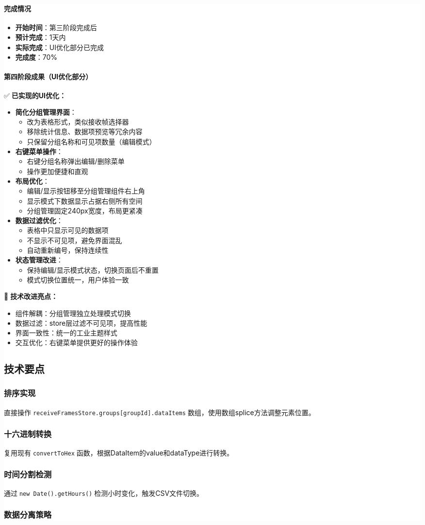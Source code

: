 #### 完成情况

- **开始时间**：第三阶段完成后
- **预计完成**：1天内
- **实际完成**：UI优化部分已完成
- **完成度**：70%

#### 第四阶段成果（UI优化部分）

✅ **已实现的UI优化：**

- **简化分组管理界面**：
  - 改为表格形式，类似接收帧选择器
  - 移除统计信息、数据项预览等冗余内容
  - 只保留分组名称和可见项数量（编辑模式）
- **右键菜单操作**：
  - 右键分组名称弹出编辑/删除菜单
  - 操作更加便捷和直观
- **布局优化**：
  - 编辑/显示按钮移至分组管理组件右上角
  - 显示模式下数据显示占据右侧所有空间
  - 分组管理固定240px宽度，布局更紧凑
- **数据过滤优化**：
  - 表格中只显示可见的数据项
  - 不显示不可见项，避免界面混乱
  - 自动重新编号，保持连续性
- **状态管理改进**：
  - 保持编辑/显示模式状态，切换页面后不重置
  - 模式切换位置统一，用户体验一致

📝 **技术改进亮点：**

- 组件解耦：分组管理独立处理模式切换
- 数据过滤：store层过滤不可见项，提高性能
- 界面一致性：统一的工业主题样式
- 交互优化：右键菜单提供更好的操作体验

## 技术要点

### 排序实现

直接操作 `receiveFramesStore.groups[groupId].dataItems` 数组，使用数组splice方法调整元素位置。

### 十六进制转换

复用现有 `convertToHex` 函数，根据DataItem的value和dataType进行转换。

### 时间分割检测

通过 `new Date().getHours()` 检测小时变化，触发CSV文件切换。

### 数据分离策略
